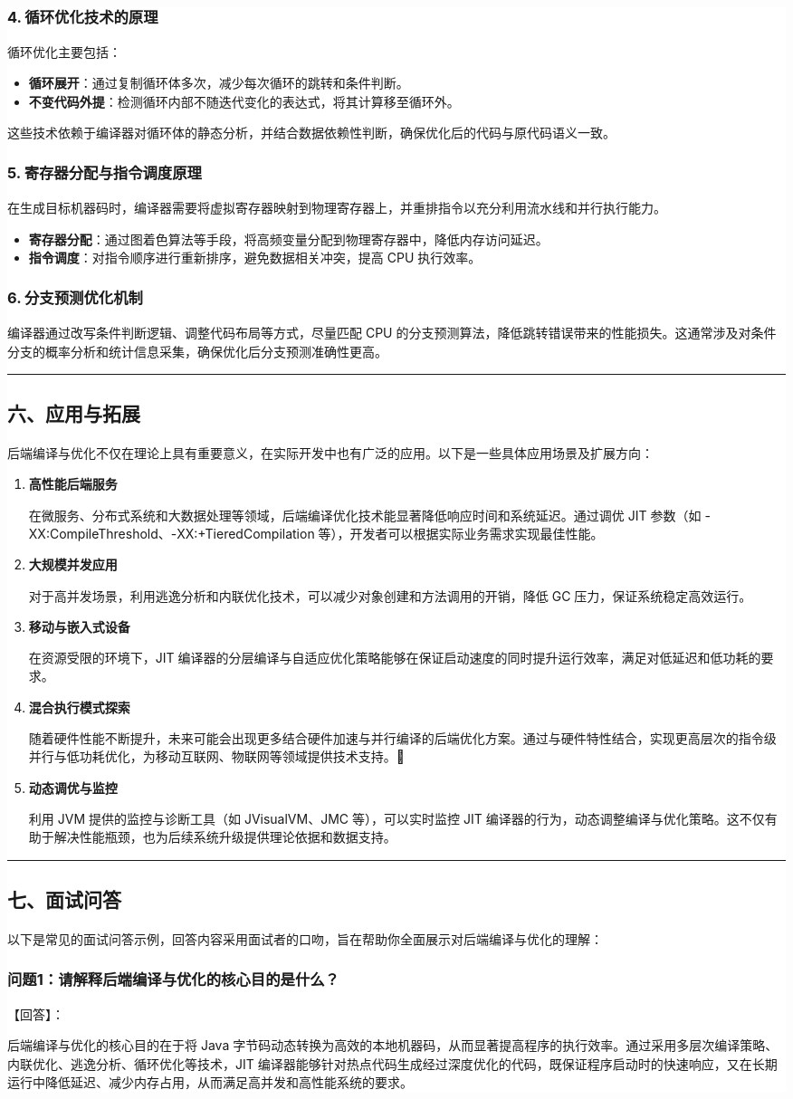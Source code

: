 ### 4. 循环优化技术的原理

循环优化主要包括： &#x20;

- **循环展开**：通过复制循环体多次，减少每次循环的跳转和条件判断。 &#x20;
- **不变代码外提**：检测循环内部不随迭代变化的表达式，将其计算移至循环外。 &#x20;

这些技术依赖于编译器对循环体的静态分析，并结合数据依赖性判断，确保优化后的代码与原代码语义一致。

### 5. 寄存器分配与指令调度原理

在生成目标机器码时，编译器需要将虚拟寄存器映射到物理寄存器上，并重排指令以充分利用流水线和并行执行能力。 &#x20;

- **寄存器分配**：通过图着色算法等手段，将高频变量分配到物理寄存器中，降低内存访问延迟。 &#x20;
- **指令调度**：对指令顺序进行重新排序，避免数据相关冲突，提高 CPU 执行效率。

### 6. 分支预测优化机制

编译器通过改写条件判断逻辑、调整代码布局等方式，尽量匹配 CPU 的分支预测算法，降低跳转错误带来的性能损失。这通常涉及对条件分支的概率分析和统计信息采集，确保优化后分支预测准确性更高。

***

## 六、应用与拓展

后端编译与优化不仅在理论上具有重要意义，在实际开发中也有广泛的应用。以下是一些具体应用场景及扩展方向：

1. **高性能后端服务** &#x20;

   在微服务、分布式系统和大数据处理等领域，后端编译优化技术能显著降低响应时间和系统延迟。通过调优 JIT 参数（如 -XX:CompileThreshold、-XX:+TieredCompilation 等），开发者可以根据实际业务需求实现最佳性能。
2. **大规模并发应用** &#x20;

   对于高并发场景，利用逃逸分析和内联优化技术，可以减少对象创建和方法调用的开销，降低 GC 压力，保证系统稳定高效运行。
3. **移动与嵌入式设备** &#x20;

   在资源受限的环境下，JIT 编译器的分层编译与自适应优化策略能够在保证启动速度的同时提升运行效率，满足对低延迟和低功耗的要求。
4. **混合执行模式探索** &#x20;

   随着硬件性能不断提升，未来可能会出现更多结合硬件加速与并行编译的后端优化方案。通过与硬件特性结合，实现更高层次的指令级并行与低功耗优化，为移动互联网、物联网等领域提供技术支持。🔧
5. **动态调优与监控** &#x20;

   利用 JVM 提供的监控与诊断工具（如 JVisualVM、JMC 等），可以实时监控 JIT 编译器的行为，动态调整编译与优化策略。这不仅有助于解决性能瓶颈，也为后续系统升级提供理论依据和数据支持。

***

## 七、面试问答

以下是常见的面试问答示例，回答内容采用面试者的口吻，旨在帮助你全面展示对后端编译与优化的理解：

### 问题1：请解释后端编译与优化的核心目的是什么？

【回答】： &#x20;

后端编译与优化的核心目的在于将 Java 字节码动态转换为高效的本地机器码，从而显著提高程序的执行效率。通过采用多层次编译策略、内联优化、逃逸分析、循环优化等技术，JIT 编译器能够针对热点代码生成经过深度优化的代码，既保证程序启动时的快速响应，又在长期运行中降低延迟、减少内存占用，从而满足高并发和高性能系统的要求。
